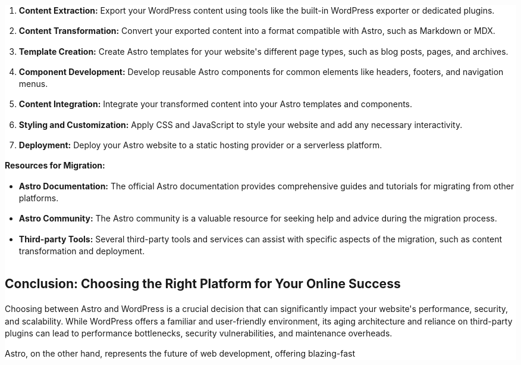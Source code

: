 1. **Content Extraction:** Export your WordPress content using tools like the built-in WordPress exporter or dedicated plugins.

2. **Content Transformation:** Convert your exported content into a format compatible with Astro, such as Markdown or MDX.

3. **Template Creation:** Create Astro templates for your website's different page types, such as blog posts, pages, and archives.

4. **Component Development:** Develop reusable Astro components for common elements like headers, footers, and navigation menus.

5. **Content Integration:** Integrate your transformed content into your Astro templates and components.

6. **Styling and Customization:** Apply CSS and JavaScript to style your website and add any necessary interactivity.

7. **Deployment:** Deploy your Astro website to a static hosting provider or a serverless platform.

**Resources for Migration:**

- **Astro Documentation:** The official Astro documentation provides comprehensive guides and tutorials for migrating from other platforms.

- **Astro Community:** The Astro community is a valuable resource for seeking help and advice during the migration process.

- **Third-party Tools:** Several third-party tools and services can assist with specific aspects of the migration, such as content transformation and deployment.

## Conclusion: Choosing the Right Platform for Your Online Success

Choosing between Astro and WordPress is a crucial decision that can significantly impact your website's performance, security, and scalability. While WordPress offers a familiar and user-friendly environment, its aging architecture and reliance on third-party plugins can lead to performance bottlenecks, security vulnerabilities, and maintenance overheads.

Astro, on the other hand, represents the future of web development, offering blazing-fast
